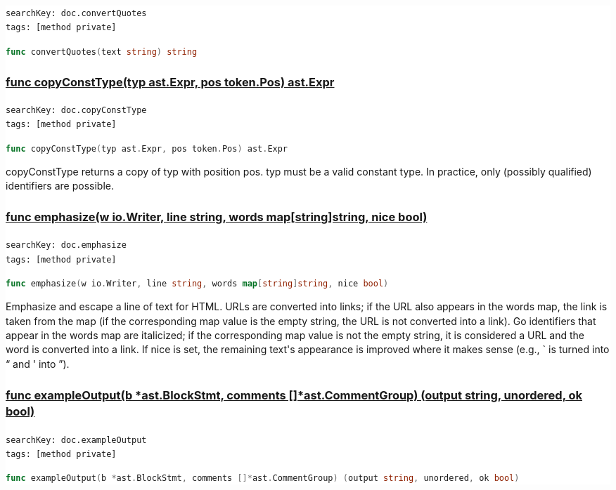 ```
searchKey: doc.convertQuotes
tags: [method private]
```

```Go
func convertQuotes(text string) string
```

### <a id="copyConstType" href="#copyConstType">func copyConstType(typ ast.Expr, pos token.Pos) ast.Expr</a>

```
searchKey: doc.copyConstType
tags: [method private]
```

```Go
func copyConstType(typ ast.Expr, pos token.Pos) ast.Expr
```

copyConstType returns a copy of typ with position pos. typ must be a valid constant type. In practice, only (possibly qualified) identifiers are possible. 

### <a id="emphasize" href="#emphasize">func emphasize(w io.Writer, line string, words map[string]string, nice bool)</a>

```
searchKey: doc.emphasize
tags: [method private]
```

```Go
func emphasize(w io.Writer, line string, words map[string]string, nice bool)
```

Emphasize and escape a line of text for HTML. URLs are converted into links; if the URL also appears in the words map, the link is taken from the map (if the corresponding map value is the empty string, the URL is not converted into a link). Go identifiers that appear in the words map are italicized; if the corresponding map value is not the empty string, it is considered a URL and the word is converted into a link. If nice is set, the remaining text's appearance is improved where it makes sense (e.g., ` is turned into &ldquo; and ' into &rdquo;). 

### <a id="exampleOutput" href="#exampleOutput">func exampleOutput(b *ast.BlockStmt, comments []*ast.CommentGroup) (output string, unordered, ok bool)</a>

```
searchKey: doc.exampleOutput
tags: [method private]
```

```Go
func exampleOutput(b *ast.BlockStmt, comments []*ast.CommentGroup) (output string, unordered, ok bool)
```
